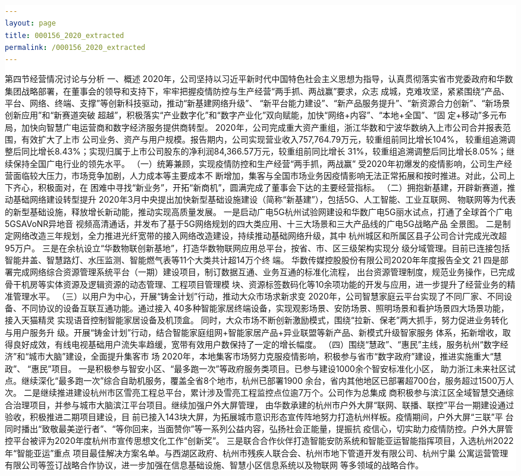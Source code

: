 ```yaml
---
layout: page
title: 000156_2020_extracted
permalink: /000156_2020_extracted
---
```


第四节经营情况讨论与分析
一、概述
2020年，公司坚持以习近平新时代中国特色社会主义思想为指导，认真贯彻落实省市党委政府和华数
集团战略部署，在董事会的领导和支持下，牢牢把握疫情防控与生产经营“两手抓、两战赢”要求，众志
成城，克难攻坚，紧紧围绕“产品、平台、网络、终端、支撑”等创新科技驱动，推动“新基建网络升级”、
“新平台能力建设”、“新产品服务提升”、“新资源合力创新”、“新场景创新应用”和“新赛道突破
超越”，积极落实“产业数字化”和“数字产业化”双向赋能，加快“网络+内容”、“本地+全国”、“固
定+移动”多元布局，加快向智慧广电运营商和数字经济服务提供商转型。
2020年，公司完成重大资产重组，浙江华数和宁波华数纳入上市公司合并报表范围，有效扩大了上市
公司业务、资产与用户规模。报告期内，公司实现营业收入757,764.79万元，较重组前同比增长104%，
较重组追溯调整后同比增长8.43%；实现归属于上市公司股东的净利润84,366.57万元，较重组前同比增长
31%，较重组追溯调整后同比增长8.05%；继续保持全国广电行业的领先水平。
（一）统筹兼顾，实现疫情防控和生产经营“两手抓，两战赢”
受2020年初爆发的疫情影响，公司生产经营面临较大压力，市场竞争加剧，人力成本等主要成本不
断增加，集客与全国市场业务因疫情影响无法正常拓展和按时推进。对此，公司上下齐心，积极面对，在
困难中寻找“新业务”，开拓“新商机”，圆满完成了董事会下达的主要经营指标。
（二）拥抱新基建，开辟新赛道，推动基础网络建设转型提升
2020年3月中央提出加快新型基础设施建设（简称“新基建”），包括5G、人工智能、工业互联网、
物联网等为代表的新型基础设施，释放增长新动能，推动实现高质量发展。
一是启动广电5G杭州试验网建设和华数广电5G丽水试点，打通了全球首个广电5GSAVoNR异地音
视频高清通话，并发布了基于5G网络规划的四大类应用、十三大场景和三大产品线的广电5G战略产品
全景图。
二是制定网络改造三年规划，全力推进光纤宽带的接入网络改造建设，持续推动基础网络升级，其中
杭州城区和所属区县子公司合计完成光改超95万户。
三是在余杭设立“华数物联创新基地”，打造华数物联网应用总平台，按省、市、区三级架构实现分
级分域管理。目前已连接包括智能井盖、智慧路灯、水压监测、智能燃气表等11个大类共计超14万个终
端。
华数传媒控股股份有限公司2020年年度报告全文
21
四是部署完成网络综合资源管理系统平台（一期）建设项目，制订数据互通、业务互通的标准化流程，
出台资源管理制度，规范业务操作，已完成骨干机房等实体资源及逻辑资源的动态管理、工程项目管理模
块、资源标签数码化等10余项功能的开发与应用，进一步提升了经营业务的精准管理水平。
（三）以用户为中心，开展“铸金计划”行动，推动大众市场求新求变
2020年，公司智慧家庭云平台实现了不同厂家、不同设备、不同协议的设备互联互通功能。通过接入
40多种智能家居终端设备，实现观影场景、安防场景、照明场景和看护场景四大场景功能，接入天猫精灵
实现语音控制智能家居设备及机顶盒。
同时，大众市场不断创新激励模式，围绕“拉新、保老”两大抓手，努力促进业务转化与用户服务升
级。开展“铸金计划”行动，结合智能家庭组网+智能家居产品+异业联盟等新产品、新模式升级智家服务
体系，拓新增收，取得良好成效，有线电视基础用户流失率趋缓，宽带有效用户数保持了一定的增长幅度。
（四）围绕“慧政”、“惠民”主线，服务杭州“数字经济”和“城市大脑”建设，全面提升集客市
场
2020年，本地集客市场努力克服疫情影响，积极参与省市“数字政府”建设，推进实施重大“慧政”、
“惠民”项目。
一是积极参与智安小区、“最多跑一次”等政府服务类项目。已参与建设1000余个智安标准化小区，
助力浙江未来社区试点。继续深化“最多跑一次”综合自助机服务，覆盖全省8个地市，杭州已部署1900
余台，省内其他地区已部署超700台，服务超过1500万人次。
二是继续推进建设杭州市区雪亮工程总平台，累计涉及雪亮工程监控点位逾7万个。公司作为总集成
商积极参与滨江区全域智慧交通综合治理项目，并参与城市大脑滨江平台项目。继续加强户外大屏管理，
由华数承建的杭州市户外大屏“联网、联播、联控”平台一期建设通过验收，积极推进二期项目建设，目
前已接入143块大屏，为拓展城市意识形态宣传阵地努力打造杭州样板。疫情期间，户外大屏“三联”平
台同时播出“致敬最美逆行者”、“等你回来，当面赞你”等一系列公益内容，弘扬社会正能量，提振抗
疫信心，切实助力疫情防控。户外大屏管控平台被评为2020年度杭州市宣传思想文化工作“创新奖”。
三是联合合作伙伴打造智能安防系统和智能亚运智能指挥项目，入选杭州2022年“智能亚运”重点
项目最佳解决方案名单。与西湖区政府、杭州市残疾人联合会、杭州市地下管道开发有限公司、杭州宁巢
公寓运营管理有限公司等签订战略合作协议，进一步加强在信息基础设施、智慧小区信息系统以及物联网
等多领域的战略合作。